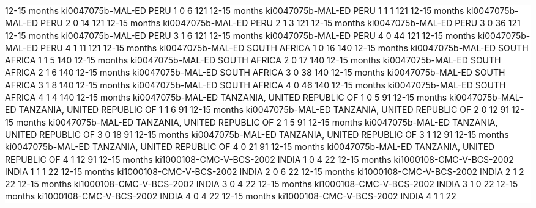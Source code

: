 12-15 months   ki0047075b-MAL-ED          PERU                           1                           0        6    121
12-15 months   ki0047075b-MAL-ED          PERU                           1                           1        1    121
12-15 months   ki0047075b-MAL-ED          PERU                           2                           0       14    121
12-15 months   ki0047075b-MAL-ED          PERU                           2                           1        3    121
12-15 months   ki0047075b-MAL-ED          PERU                           3                           0       36    121
12-15 months   ki0047075b-MAL-ED          PERU                           3                           1        6    121
12-15 months   ki0047075b-MAL-ED          PERU                           4                           0       44    121
12-15 months   ki0047075b-MAL-ED          PERU                           4                           1       11    121
12-15 months   ki0047075b-MAL-ED          SOUTH AFRICA                   1                           0       16    140
12-15 months   ki0047075b-MAL-ED          SOUTH AFRICA                   1                           1        5    140
12-15 months   ki0047075b-MAL-ED          SOUTH AFRICA                   2                           0       17    140
12-15 months   ki0047075b-MAL-ED          SOUTH AFRICA                   2                           1        6    140
12-15 months   ki0047075b-MAL-ED          SOUTH AFRICA                   3                           0       38    140
12-15 months   ki0047075b-MAL-ED          SOUTH AFRICA                   3                           1        8    140
12-15 months   ki0047075b-MAL-ED          SOUTH AFRICA                   4                           0       46    140
12-15 months   ki0047075b-MAL-ED          SOUTH AFRICA                   4                           1        4    140
12-15 months   ki0047075b-MAL-ED          TANZANIA, UNITED REPUBLIC OF   1                           0        5     91
12-15 months   ki0047075b-MAL-ED          TANZANIA, UNITED REPUBLIC OF   1                           1        6     91
12-15 months   ki0047075b-MAL-ED          TANZANIA, UNITED REPUBLIC OF   2                           0       12     91
12-15 months   ki0047075b-MAL-ED          TANZANIA, UNITED REPUBLIC OF   2                           1        5     91
12-15 months   ki0047075b-MAL-ED          TANZANIA, UNITED REPUBLIC OF   3                           0       18     91
12-15 months   ki0047075b-MAL-ED          TANZANIA, UNITED REPUBLIC OF   3                           1       12     91
12-15 months   ki0047075b-MAL-ED          TANZANIA, UNITED REPUBLIC OF   4                           0       21     91
12-15 months   ki0047075b-MAL-ED          TANZANIA, UNITED REPUBLIC OF   4                           1       12     91
12-15 months   ki1000108-CMC-V-BCS-2002   INDIA                          1                           0        4     22
12-15 months   ki1000108-CMC-V-BCS-2002   INDIA                          1                           1        1     22
12-15 months   ki1000108-CMC-V-BCS-2002   INDIA                          2                           0        6     22
12-15 months   ki1000108-CMC-V-BCS-2002   INDIA                          2                           1        2     22
12-15 months   ki1000108-CMC-V-BCS-2002   INDIA                          3                           0        4     22
12-15 months   ki1000108-CMC-V-BCS-2002   INDIA                          3                           1        0     22
12-15 months   ki1000108-CMC-V-BCS-2002   INDIA                          4                           0        4     22
12-15 months   ki1000108-CMC-V-BCS-2002   INDIA                          4                           1        1     22